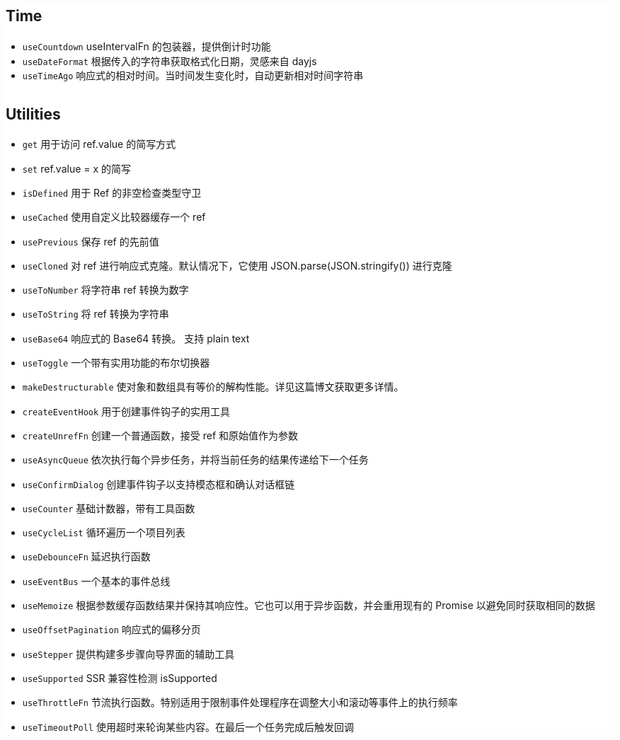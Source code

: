 ## Time

- `useCountdown` useIntervalFn 的包装器，提供倒计时功能
- `useDateFormat` 根据传入的字符串获取格式化日期，灵感来自 dayjs
- `useTimeAgo` 响应式的相对时间。当时间发生变化时，自动更新相对时间字符串

## Utilities

- `get` 用于访问 ref.value 的简写方式
- `set` ref.value = x 的简写
- `isDefined` 用于 Ref 的非空检查类型守卫
- `useCached` 使用自定义比较器缓存一个 ref
- `usePrevious` 保存 ref 的先前值
- `useCloned` 对 ref 进行响应式克隆。默认情况下，它使用 JSON.parse(JSON.stringify()) 进行克隆
- `useToNumber` 将字符串 ref 转换为数字
- `useToString` 将 ref 转换为字符串
- `useBase64` 响应式的 Base64 转换。 支持 plain text
- `useToggle` 一个带有实用功能的布尔切换器
- `makeDestructurable` 使对象和数组具有等价的解构性能。详见这篇博文获取更多详情。

- `createEventHook` 用于创建事件钩子的实用工具
- `createUnrefFn` 创建一个普通函数，接受 ref 和原始值作为参数
- `useAsyncQueue` 依次执行每个异步任务，并将当前任务的结果传递给下一个任务
- `useConfirmDialog` 创建事件钩子以支持模态框和确认对话框链
- `useCounter` 基础计数器，带有工具函数
- `useCycleList` 循环遍历一个项目列表
- `useDebounceFn` 延迟执行函数
- `useEventBus` 一个基本的事件总线
- `useMemoize` 根据参数缓存函数结果并保持其响应性。它也可以用于异步函数，并会重用现有的 Promise 以避免同时获取相同的数据
- `useOffsetPagination` 响应式的偏移分页
- `useStepper` 提供构建多步骤向导界面的辅助工具
- `useSupported` SSR 兼容性检测 isSupported
- `useThrottleFn` 节流执行函数。特别适用于限制事件处理程序在调整大小和滚动等事件上的执行频率
- `useTimeoutPoll` 使用超时来轮询某些内容。在最后一个任务完成后触发回调

